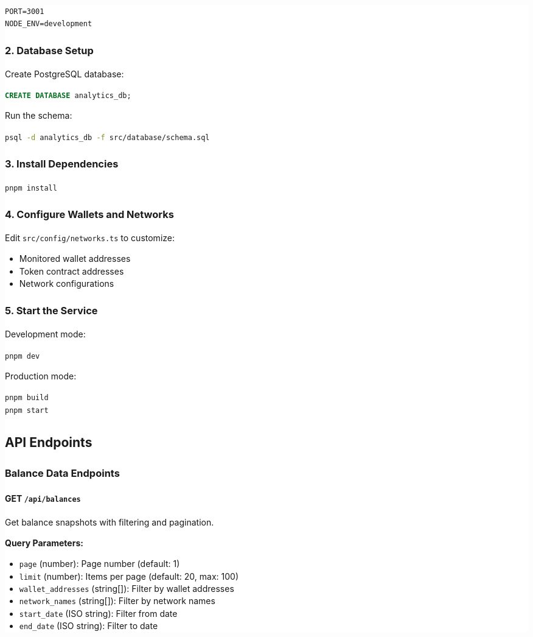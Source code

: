 ```env
PORT=3001
NODE_ENV=development
```

### 2. Database Setup

Create PostgreSQL database:
```sql
CREATE DATABASE analytics_db;
```

Run the schema:
```bash
psql -d analytics_db -f src/database/schema.sql
```

### 3. Install Dependencies

```bash
pnpm install
```

### 4. Configure Wallets and Networks

Edit `src/config/networks.ts` to customize:
- Monitored wallet addresses
- Token contract addresses
- Network configurations

### 5. Start the Service

Development mode:
```bash
pnpm dev
```

Production mode:
```bash
pnpm build
pnpm start
```

## API Endpoints

### Balance Data Endpoints

#### GET `/api/balances`
Get balance snapshots with filtering and pagination.

**Query Parameters:**
- `page` (number): Page number (default: 1)
- `limit` (number): Items per page (default: 20, max: 100)
- `wallet_addresses` (string[]): Filter by wallet addresses
- `network_names` (string[]): Filter by network names
- `start_date` (ISO string): Filter from date
- `end_date` (ISO string): Filter to date
